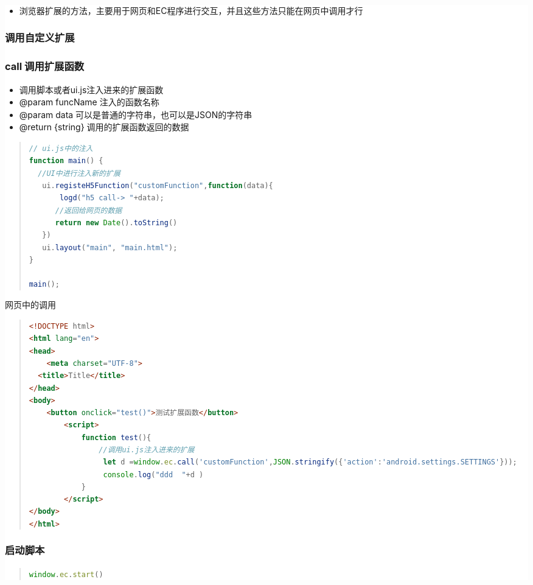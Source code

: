 - 浏览器扩展的方法，主要用于网页和EC程序进行交互，并且这些方法只能在网页中调用才行


### 调用自定义扩展
### call 调用扩展函数
 * 调用脚本或者ui.js注入进来的扩展函数
 * @param funcName 注入的函数名称
 * @param data 可以是普通的字符串，也可以是JSON的字符串
 * @return {string} 调用的扩展函数返回的数据


> ```javascript
> // ui.js中的注入
> function main() {
>   //UI中进行注入新的扩展
>    ui.registeH5Function("customFunction",function(data){
>        logd("h5 call-> "+data);
>       //返回给网页的数据
>       return new Date().toString()
>    })
>    ui.layout("main", "main.html");
> }
> 
> main();
>  ```
网页中的调用
> ```html
> <!DOCTYPE html>
> <html lang="en">
> <head>
>     <meta charset="UTF-8">
>   <title>Title</title>
> </head>
> <body>
>     <button onclick="test()">测试扩展函数</button>
>         <script>
>             function test(){
>                 //调用ui.js注入进来的扩展
>                  let d =window.ec.call('customFunction',JSON.stringify({'action':'android.settings.SETTINGS'}));
>                  console.log("ddd  "+d )
>             }
>         </script>
> </body>
> </html>
>  ```



### 启动脚本


> ```javascript
> window.ec.start()     
> ```
